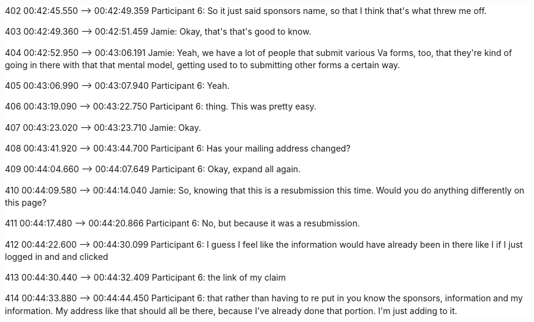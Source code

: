 402
00:42:45.550 --> 00:42:49.359
Participant 6: So it just said sponsors name, so that I think that's what threw me off.

403
00:42:49.360 --> 00:42:51.459
Jamie: Okay, that's that's good to know.

404
00:42:52.950 --> 00:43:06.191
Jamie: Yeah, we have a lot of people that submit various Va forms, too, that they're kind of going in there with that that mental model, getting used to to submitting other forms a certain way.

405
00:43:06.990 --> 00:43:07.940
Participant 6: Yeah.

406
00:43:19.090 --> 00:43:22.750
Participant 6: thing. This was pretty easy.

407
00:43:23.020 --> 00:43:23.710
Jamie: Okay.

408
00:43:41.920 --> 00:43:44.700
Participant 6: Has your mailing address changed?

409
00:44:04.660 --> 00:44:07.649
Participant 6: Okay, expand all again.

410
00:44:09.580 --> 00:44:14.040
Jamie: So, knowing that this is a resubmission this time. Would you do anything differently on this page?

411
00:44:17.480 --> 00:44:20.866
Participant 6: No, but because it was a resubmission.

412
00:44:22.600 --> 00:44:30.099
Participant 6: I guess I feel like the information would have already been in there like I if I just logged in and and clicked

413
00:44:30.440 --> 00:44:32.409
Participant 6: the link of my claim

414
00:44:33.880 --> 00:44:44.450
Participant 6: that rather than having to re put in you know the sponsors, information and my information. My address like that should all be there, because I've already done that portion. I'm just adding to it.
